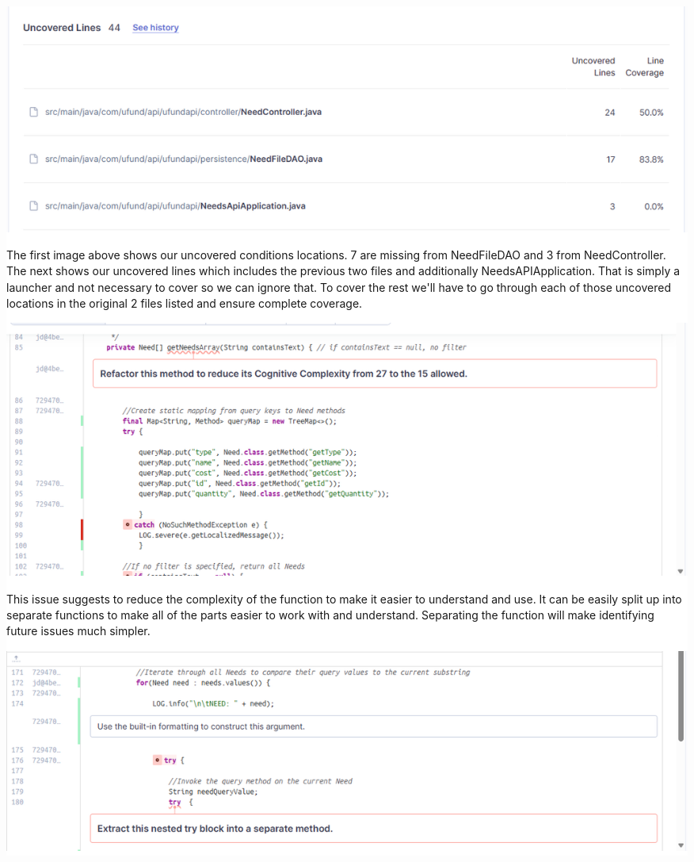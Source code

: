 ![Static Code Analysis](image-6.png)

The first image above shows our uncovered conditions locations. 7 are missing from NeedFileDAO and 3 from NeedController. The next shows our uncovered lines which includes the previous two files and additionally NeedsAPIApplication. That is simply a launcher and not necessary to cover so we can ignore that. To cover the rest we'll have to go through each of those uncovered locations in the original 2 files listed and ensure complete coverage. 

![Static Code Analysis](image.png)

This issue suggests to reduce the complexity of the function to make it easier to understand and use. It can be easily split up into separate functions to make all of the parts easier to work with and understand. Separating the function will make identifying future issues much simpler. 

![Static Code Analysis](image-1.png)

